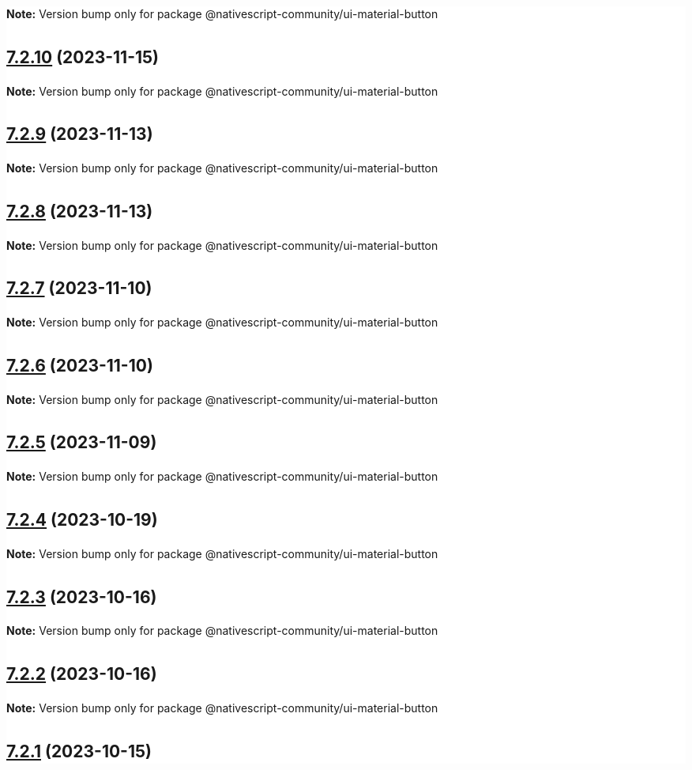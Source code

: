 **Note:** Version bump only for package @nativescript-community/ui-material-button

## [7.2.10](https://github.com/nativescript-community/ui-material-components/compare/v7.2.9...v7.2.10) (2023-11-15)

**Note:** Version bump only for package @nativescript-community/ui-material-button

## [7.2.9](https://github.com/nativescript-community/ui-material-components/compare/v7.2.8...v7.2.9) (2023-11-13)

**Note:** Version bump only for package @nativescript-community/ui-material-button

## [7.2.8](https://github.com/nativescript-community/ui-material-components/compare/v7.2.7...v7.2.8) (2023-11-13)

**Note:** Version bump only for package @nativescript-community/ui-material-button

## [7.2.7](https://github.com/nativescript-community/ui-material-components/compare/v7.2.6...v7.2.7) (2023-11-10)

**Note:** Version bump only for package @nativescript-community/ui-material-button

## [7.2.6](https://github.com/nativescript-community/ui-material-components/compare/v7.2.5...v7.2.6) (2023-11-10)

**Note:** Version bump only for package @nativescript-community/ui-material-button

## [7.2.5](https://github.com/nativescript-community/ui-material-components/compare/v7.2.4...v7.2.5) (2023-11-09)

**Note:** Version bump only for package @nativescript-community/ui-material-button

## [7.2.4](https://github.com/nativescript-community/ui-material-components/compare/v7.2.3...v7.2.4) (2023-10-19)

**Note:** Version bump only for package @nativescript-community/ui-material-button

## [7.2.3](https://github.com/nativescript-community/ui-material-components/compare/v7.2.2...v7.2.3) (2023-10-16)

**Note:** Version bump only for package @nativescript-community/ui-material-button

## [7.2.2](https://github.com/nativescript-community/ui-material-components/compare/v7.2.1...v7.2.2) (2023-10-16)

**Note:** Version bump only for package @nativescript-community/ui-material-button

## [7.2.1](https://github.com/nativescript-community/ui-material-components/compare/v7.2.0...v7.2.1) (2023-10-15)
